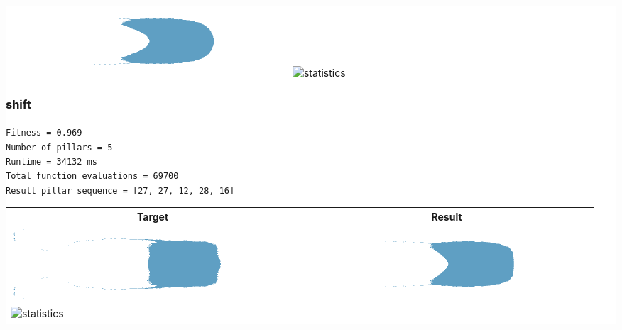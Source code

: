 <td><img src="job_shift_4_pillars/top_result_0.png" alt="result" width="400"/></td>
<tr><td colspan="2"><img src="job_shift_4_pillars/statistics.png" alt="statistics" width = "800"></td></tr>
</table>

### shift
```
Fitness = 0.969
Number of pillars = 5
Runtime = 34132 ms
Total function evaluations = 69700
Result pillar sequence = [27, 27, 12, 28, 16]
```
<table><tr><th> Target </th><th> Result </th></tr><tr>
<td><img src="job_shift_5_pillars/target.png" alt="target" width="400"/></td>

<td><img src="job_shift_5_pillars/top_result_0.png" alt="result" width="400"/></td>
<tr><td colspan="2"><img src="job_shift_5_pillars/statistics.png" alt="statistics" width = "800"></td></tr>
</table>
